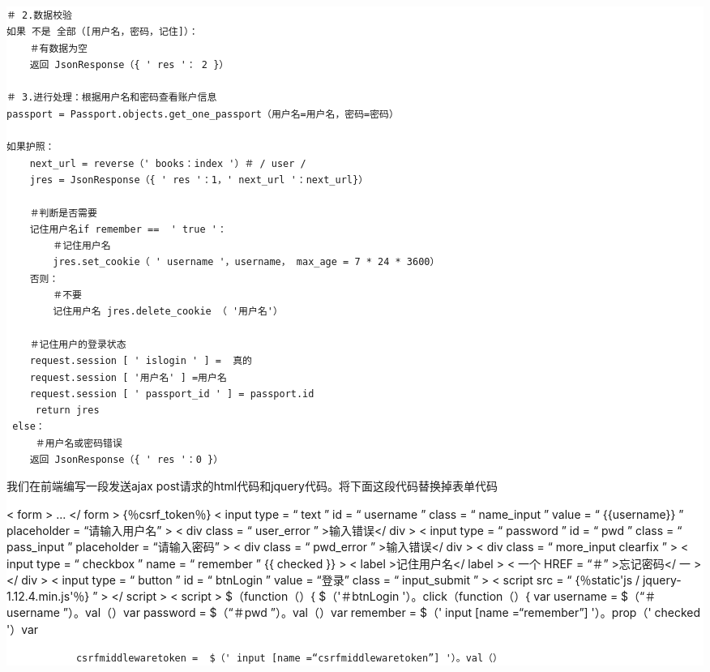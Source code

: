     ＃ 2.数据校验
    如果 不是 全部（[用户名，密码，记住]）：
        ＃有数据为空
        返回 JsonResponse（{ ' res '： 2 }）

    ＃ 3.进行处理：根据用户名和密码查看账户信息 
    passport = Passport.objects.get_one_passport（用户名=用户名，密码=密码）

    如果护照：
        next_url = reverse（' books：index '）＃ / user / 
        jres = JsonResponse（{ ' res '：1，' next_url '：next_url}）

        ＃判断是否需要
        记住用户名if remember ==  ' true '：
            ＃记住用户名 
            jres.set_cookie（ ' username '，username， max_age = 7 * 24 * 3600）
        否则：
            ＃不要 
            记住用户名 jres.delete_cookie （ '用户名'）

        ＃记住用户的登录状态 
        request.session [ ' islogin ' ] =  真的 
        request.session [ '用户名' ] =用户名
        request.session [ ' passport_id ' ] = passport.id
         return jres
     else：
         ＃用户名或密码错误
        返回 JsonResponse（{ ' res '：0 }）
我们在前端编写一段发送ajax post请求的html代码和jquery代码。将下面这段代码替换掉表单代码

< form >
  ...
</ form >
    {％csrf_token％}
    < input  type = “ text ”  id = “ username ”  class = “ name_input ”  value = “ {{username}} ”  placeholder = “请输入用户名” >
    < div  class = “ user_error ” >输入错误</ div >
    < input  type = “ password ”  id = “ pwd ”  class = “ pass_input ”  placeholder = “请输入密码” >
    < div  class = “ pwd_error ” >输入错误</ div >
    < div  class = “ more_input clearfix ” >
        < input  type = “ checkbox ”  name = “ remember ”  {{  checked  }} >
        < label >记住用户名</ label >
        < 一个 HREF = “＃” >忘记密码</ 一 >
    </ div >
    < input  type = “ button ”  id = “ btnLogin ”  value = “登录”  class = “ input_submit ” >
    < script  src = “ {％static'js / jquery-1.12.4.min.js'％} ” > </ script >
    < script >
        $（function（）{ 
$（'＃btnLogin '）。click（function（）{ var username = $（“＃username ”）。val（）var password = $（“＃pwd ”）。val（）var remember = $（' input [name =“remember”] '）。prop（' checked '）var            
                 
                 
                 
                csrfmiddlewaretoken =  $（' input [name =“csrfmiddlewaretoken”] '）。val（）

